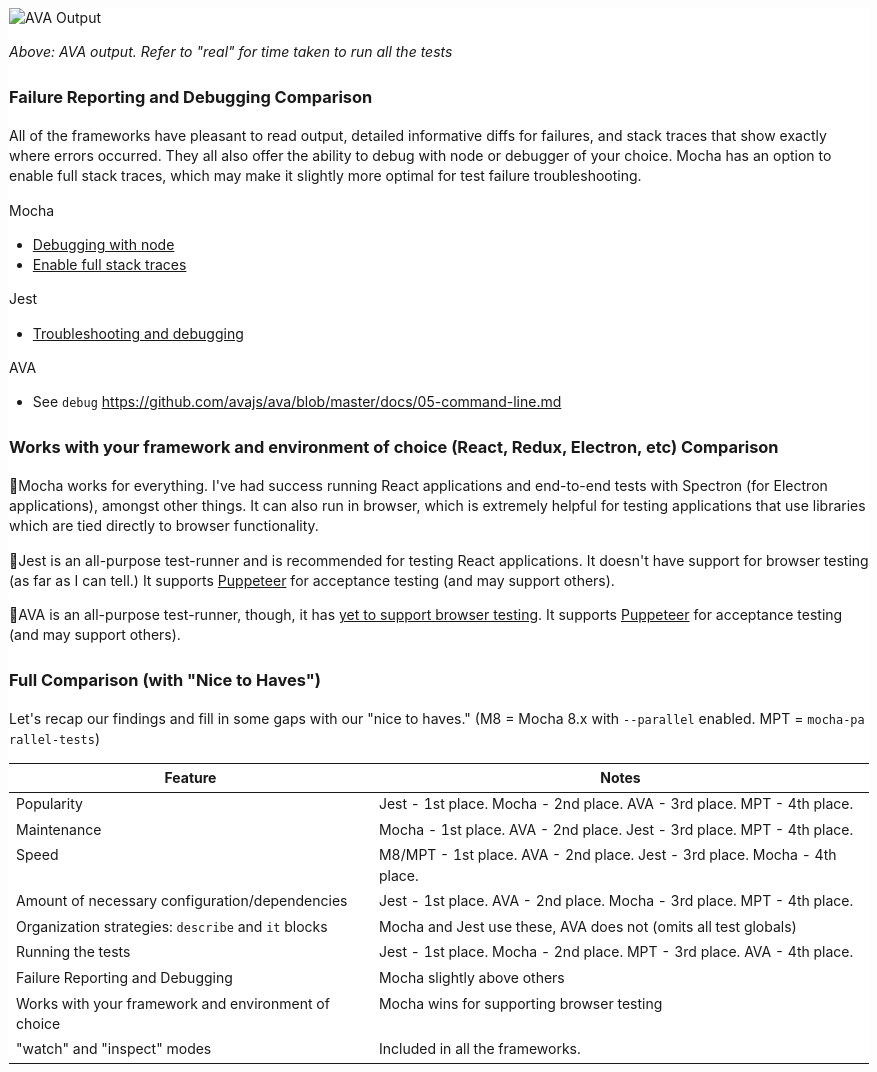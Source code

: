![AVA Output](images/output-ava.png)

_Above: AVA output. Refer to "real" for time taken to run all the tests_

### Failure Reporting and Debugging Comparison

All of the frameworks have pleasant to read output, detailed informative diffs for failures, and stack traces that show exactly where errors occurred. They all also offer the ability to debug with node or debugger of your choice. Mocha has an option to enable full stack traces, which may make it slightly more optimal for test failure troubleshooting.

Mocha

- [Debugging with node](https://mochajs.org/#-inspect-inspect-brk-inspect)
- [Enable full stack traces](https://mochajs.org/#-full-trace)

Jest

- [Troubleshooting and debugging](https://jestjs.io/docs/en/troubleshooting)

AVA

- See `debug` <https://github.com/avajs/ava/blob/master/docs/05-command-line.md>

### Works with your framework and environment of choice (React, Redux, Electron, etc) Comparison

🥇Mocha works for everything. I've had success running React applications and end-to-end tests with Spectron (for Electron applications), amongst other things. It can also run in browser, which is extremely helpful for testing applications that use libraries which are tied directly to browser functionality.

🥈Jest is an all-purpose test-runner and is recommended for testing React applications. It doesn't have support for browser testing (as far as I can tell.) It supports [Puppeteer](https://jestjs.io/docs/en/puppeteer) for acceptance testing (and may support others).

🥉AVA is an all-purpose test-runner, though, it has [yet to support browser testing](https://github.com/avajs/ava/blob/master/docs/recipes/browser-testing.md). It supports [Puppeteer](https://github.com/avajs/ava/blob/master/docs/recipes/puppeteer.md) for acceptance testing (and may support others).

### Full Comparison (with "Nice to Haves")

Let's recap our findings and fill in some gaps with our "nice to haves." (M8 = Mocha 8.x with `--parallel` enabled. MPT = `mocha-parallel-tests`)

| Feature                                                                                                       | Notes                                                                                                                                                                                                                                                  |
| ------------------------------------------------------------------------------------------------------------- | ------------------------------------------------------------------------------------------------------------------------------------------------------------------------------------------------------------------------------------------------------ |
| Popularity                                                                                                    | Jest - 1st place. Mocha - 2nd place. AVA - 3rd place. MPT - 4th place.                                                                                                                                                                                 |
| Maintenance                                                                                                   | Mocha - 1st place. AVA - 2nd place. Jest - 3rd place. MPT - 4th place.                                                                                                                                                                                 |
| Speed                                                                                                         | M8/MPT - 1st place. AVA - 2nd place. Jest - 3rd place. Mocha - 4th place.                                                                                                                                                                              |
| Amount of necessary configuration/dependencies                                                                | Jest - 1st place. AVA - 2nd place. Mocha - 3rd place. MPT - 4th place.                                                                                                                                                                                 |
| Organization strategies: `describe` and `it` blocks                                                           | Mocha and Jest use these, AVA does not (omits all test globals)                                                                                                                                                                                        |
| Running the tests                                                                                             | Jest - 1st place. Mocha - 2nd place. MPT - 3rd place. AVA - 4th place.                                                                                                                                                                                 |
| Failure Reporting and Debugging                                                                               | Mocha slightly above others                                                                                                                                                                                                                            |
| Works with your framework and environment of choice                                                           | Mocha wins for supporting browser testing                                                                                                                                                                                                              |
| "watch" and "inspect" modes                                                                                   | Included in all the frameworks.                                                                                                                                                                                                                        |